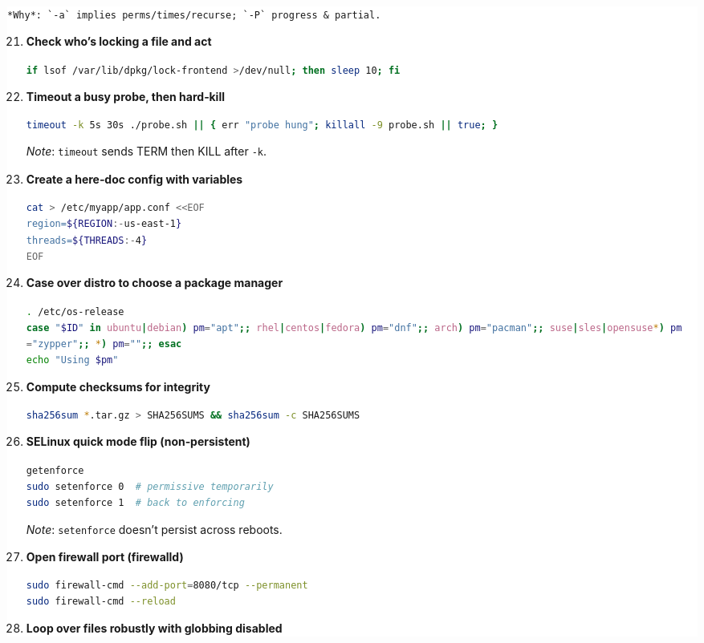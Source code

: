     *Why*: `-a` implies perms/times/recurse; `-P` progress & partial.

21. **Check who’s locking a file and act**

    ```bash
    if lsof /var/lib/dpkg/lock-frontend >/dev/null; then sleep 10; fi
    ```

22. **Timeout a busy probe, then hard‑kill**

    ```bash
    timeout -k 5s 30s ./probe.sh || { err "probe hung"; killall -9 probe.sh || true; }
    ```

    *Note*: `timeout` sends TERM then KILL after `-k`.

23. **Create a here‑doc config with variables**

    ```bash
    cat > /etc/myapp/app.conf <<EOF
    region=${REGION:-us-east-1}
    threads=${THREADS:-4}
    EOF
    ```

24. **Case over distro to choose a package manager**

    ```bash
    . /etc/os-release
    case "$ID" in ubuntu|debian) pm="apt";; rhel|centos|fedora) pm="dnf";; arch) pm="pacman";; suse|sles|opensuse*) pm="zypper";; *) pm="";; esac
    echo "Using $pm"
    ```

25. **Compute checksums for integrity**

    ```bash
    sha256sum *.tar.gz > SHA256SUMS && sha256sum -c SHA256SUMS
    ```

26. **SELinux quick mode flip (non‑persistent)**

    ```bash
    getenforce
    sudo setenforce 0  # permissive temporarily
    sudo setenforce 1  # back to enforcing
    ```

    *Note*: `setenforce` doesn’t persist across reboots.

27. **Open firewall port (firewalld)**

    ```bash
    sudo firewall-cmd --add-port=8080/tcp --permanent
    sudo firewall-cmd --reload
    ```

28. **Loop over files robustly with globbing disabled**
